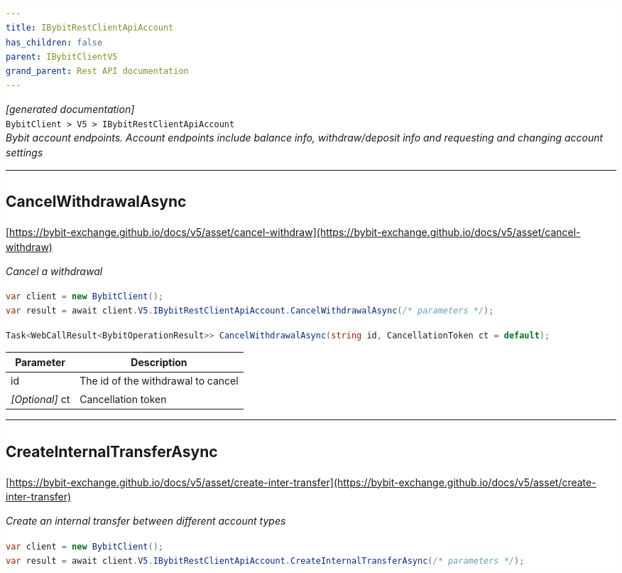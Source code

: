 ```yaml
---
title: IBybitRestClientApiAccount
has_children: false
parent: IBybitClientV5
grand_parent: Rest API documentation
---
```

*[generated documentation]*  
`BybitClient > V5 > IBybitRestClientApiAccount`  
*Bybit account endpoints. Account endpoints include balance info, withdraw/deposit info and requesting and changing account settings*
  

***

## CancelWithdrawalAsync  

[https://bybit-exchange.github.io/docs/v5/asset/cancel-withdraw](https://bybit-exchange.github.io/docs/v5/asset/cancel-withdraw)  
<p>

*Cancel a withdrawal*  

```csharp  
var client = new BybitClient();  
var result = await client.V5.IBybitRestClientApiAccount.CancelWithdrawalAsync(/* parameters */);  
```  

```csharp  
Task<WebCallResult<BybitOperationResult>> CancelWithdrawalAsync(string id, CancellationToken ct = default);  
```  

|Parameter|Description|
|---|---|
|id|The id of the withdrawal to cancel|
|_[Optional]_ ct|Cancellation token|

</p>

***

## CreateInternalTransferAsync  

[https://bybit-exchange.github.io/docs/v5/asset/create-inter-transfer](https://bybit-exchange.github.io/docs/v5/asset/create-inter-transfer)  
<p>

*Create an internal transfer between different account types*  

```csharp  
var client = new BybitClient();  
var result = await client.V5.IBybitRestClientApiAccount.CreateInternalTransferAsync(/* parameters */);  
```  
